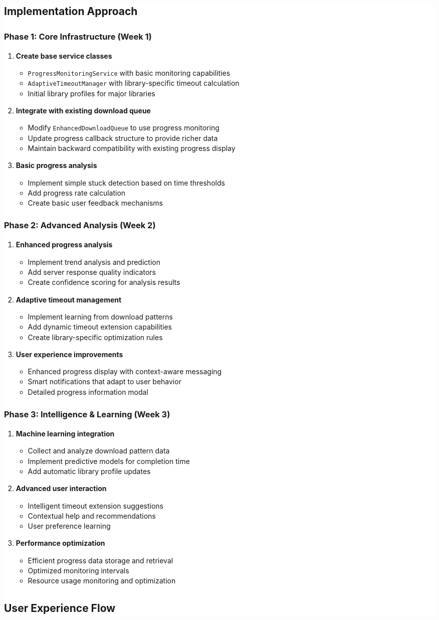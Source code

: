 ## Implementation Approach

### Phase 1: Core Infrastructure (Week 1)

1. **Create base service classes**
   - `ProgressMonitoringService` with basic monitoring capabilities
   - `AdaptiveTimeoutManager` with library-specific timeout calculation
   - Initial library profiles for major libraries

2. **Integrate with existing download queue**
   - Modify `EnhancedDownloadQueue` to use progress monitoring
   - Update progress callback structure to provide richer data
   - Maintain backward compatibility with existing progress display

3. **Basic progress analysis**
   - Implement simple stuck detection based on time thresholds
   - Add progress rate calculation
   - Create basic user feedback mechanisms

### Phase 2: Advanced Analysis (Week 2)

1. **Enhanced progress analysis**
   - Implement trend analysis and prediction
   - Add server response quality indicators
   - Create confidence scoring for analysis results

2. **Adaptive timeout management**
   - Implement learning from download patterns
   - Add dynamic timeout extension capabilities
   - Create library-specific optimization rules

3. **User experience improvements**
   - Enhanced progress display with context-aware messaging
   - Smart notifications that adapt to user behavior
   - Detailed progress information modal

### Phase 3: Intelligence & Learning (Week 3)

1. **Machine learning integration**
   - Collect and analyze download pattern data
   - Implement predictive models for completion time
   - Add automatic library profile updates

2. **Advanced user interaction**
   - Intelligent timeout extension suggestions
   - Contextual help and recommendations
   - User preference learning

3. **Performance optimization**
   - Efficient progress data storage and retrieval
   - Optimized monitoring intervals
   - Resource usage monitoring and optimization

## User Experience Flow
